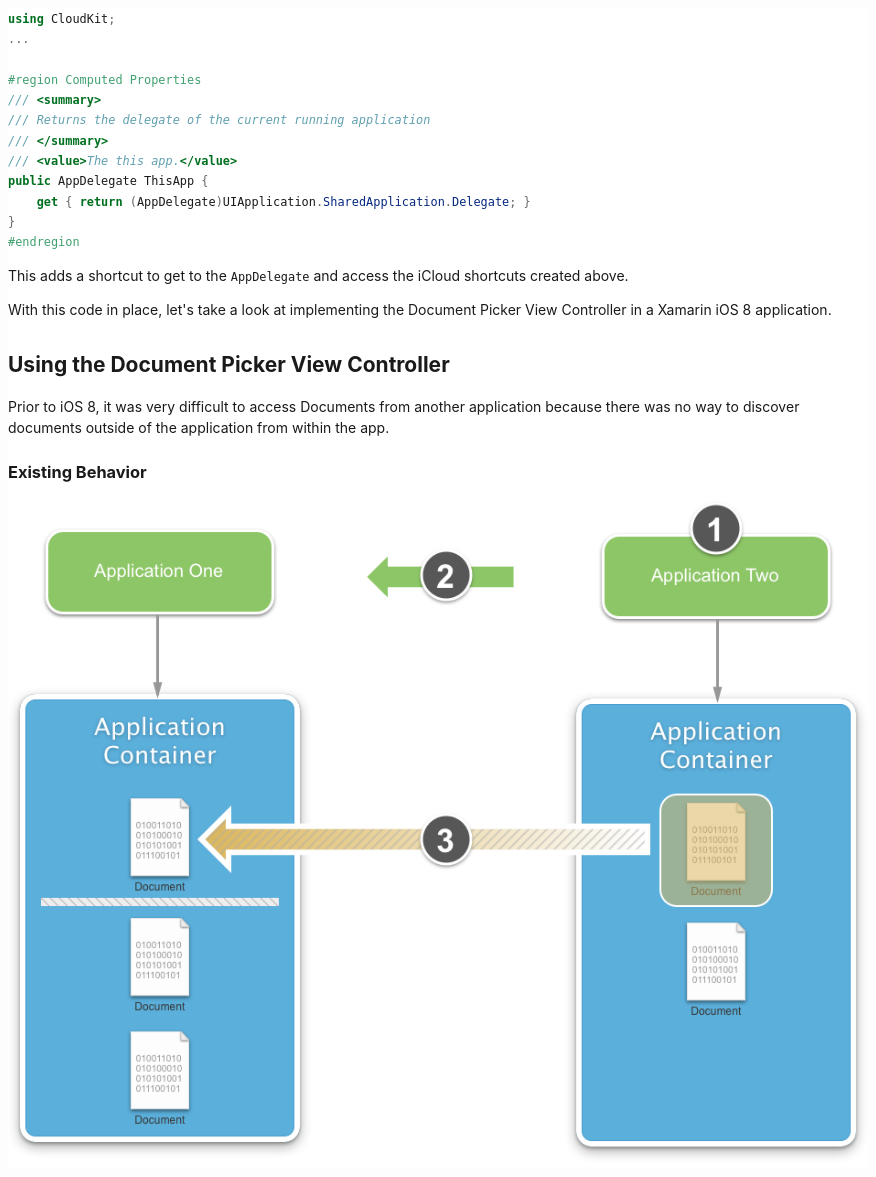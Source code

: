 ```csharp
using CloudKit;
...

#region Computed Properties
/// <summary>
/// Returns the delegate of the current running application
/// </summary>
/// <value>The this app.</value>
public AppDelegate ThisApp {
    get { return (AppDelegate)UIApplication.SharedApplication.Delegate; }
}
#endregion
```

This adds a shortcut to get to the `AppDelegate` and access the iCloud shortcuts created above.

With this code in place, let's take a look at implementing the Document Picker View Controller in a Xamarin iOS 8 application.

## Using the Document Picker View Controller

Prior to iOS 8, it was very difficult to access Documents from another application because there was no way to discover documents outside of the application from within the app.

### Existing Behavior

 [![](document-picker-images/image31.png "Existing Behavior overview")](document-picker-images/image31.png#lightbox)
